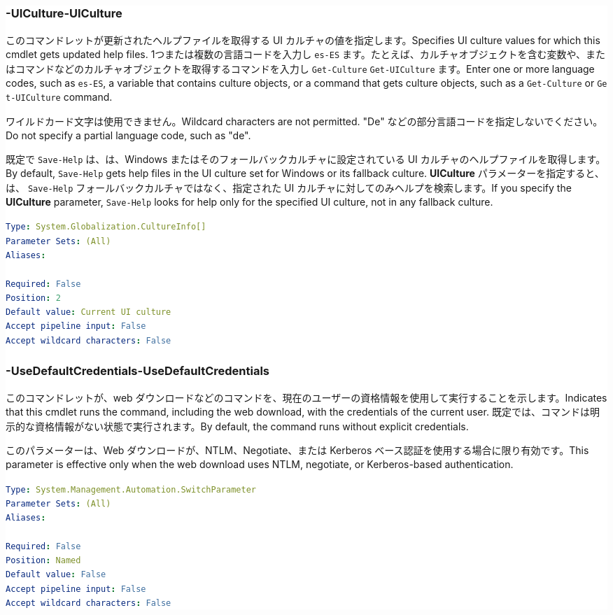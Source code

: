 ### <span data-ttu-id="23511-206">-UICulture</span><span class="sxs-lookup"><span data-stu-id="23511-206">-UICulture</span></span>

<span data-ttu-id="23511-207">このコマンドレットが更新されたヘルプファイルを取得する UI カルチャの値を指定します。</span><span class="sxs-lookup"><span data-stu-id="23511-207">Specifies UI culture values for which this cmdlet gets updated help files.</span></span> <span data-ttu-id="23511-208">1つまたは複数の言語コードを入力し `es-ES` ます。たとえば、カルチャオブジェクトを含む変数や、またはコマンドなどのカルチャオブジェクトを取得するコマンドを入力し `Get-Culture` `Get-UICulture` ます。</span><span class="sxs-lookup"><span data-stu-id="23511-208">Enter one or more language codes, such as `es-ES`, a variable that contains culture objects, or a command that gets culture objects, such as a `Get-Culture` or `Get-UICulture` command.</span></span>

<span data-ttu-id="23511-209">ワイルドカード文字は使用できません。</span><span class="sxs-lookup"><span data-stu-id="23511-209">Wildcard characters are not permitted.</span></span> <span data-ttu-id="23511-210">"De" などの部分言語コードを指定しないでください。</span><span class="sxs-lookup"><span data-stu-id="23511-210">Do not specify a partial language code, such as "de".</span></span>

<span data-ttu-id="23511-211">既定で `Save-Help` は、は、Windows またはそのフォールバックカルチャに設定されている UI カルチャのヘルプファイルを取得します。</span><span class="sxs-lookup"><span data-stu-id="23511-211">By default, `Save-Help` gets help files in the UI culture set for Windows or its fallback culture.</span></span>
<span data-ttu-id="23511-212">**UICulture** パラメーターを指定すると、は、 `Save-Help` フォールバックカルチャではなく、指定された UI カルチャに対してのみヘルプを検索します。</span><span class="sxs-lookup"><span data-stu-id="23511-212">If you specify the **UICulture** parameter, `Save-Help` looks for help only for the specified UI culture, not in any fallback culture.</span></span>

```yaml
Type: System.Globalization.CultureInfo[]
Parameter Sets: (All)
Aliases:

Required: False
Position: 2
Default value: Current UI culture
Accept pipeline input: False
Accept wildcard characters: False
```

### <span data-ttu-id="23511-213">-UseDefaultCredentials</span><span class="sxs-lookup"><span data-stu-id="23511-213">-UseDefaultCredentials</span></span>

<span data-ttu-id="23511-214">このコマンドレットが、web ダウンロードなどのコマンドを、現在のユーザーの資格情報を使用して実行することを示します。</span><span class="sxs-lookup"><span data-stu-id="23511-214">Indicates that this cmdlet runs the command, including the web download, with the credentials of the current user.</span></span> <span data-ttu-id="23511-215">既定では、コマンドは明示的な資格情報がない状態で実行されます。</span><span class="sxs-lookup"><span data-stu-id="23511-215">By default, the command runs without explicit credentials.</span></span>

<span data-ttu-id="23511-216">このパラメーターは、Web ダウンロードが、NTLM、Negotiate、または Kerberos ベース認証を使用する場合に限り有効です。</span><span class="sxs-lookup"><span data-stu-id="23511-216">This parameter is effective only when the web download uses NTLM, negotiate, or Kerberos-based authentication.</span></span>

```yaml
Type: System.Management.Automation.SwitchParameter
Parameter Sets: (All)
Aliases:

Required: False
Position: Named
Default value: False
Accept pipeline input: False
Accept wildcard characters: False
```
